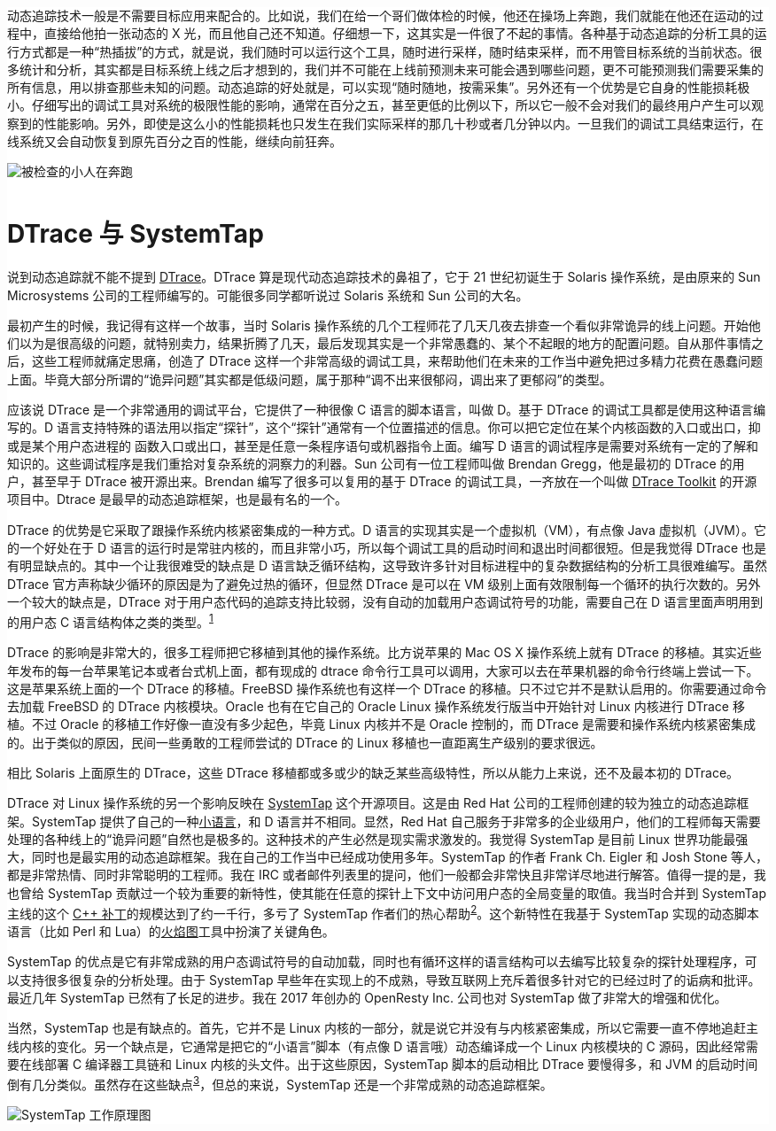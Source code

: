 动态追踪技术一般是不需要目标应用来配合的。比如说，我们在给一个哥们做体检的时候，他还在操场上奔跑，我们就能在他还在运动的过程中，直接给他拍一张动态的 X 光，而且他自己还不知道。仔细想一下，这其实是一件很了不起的事情。各种基于动态追踪的分析工具的运行方式都是一种“热插拔”的方式，就是说，我们随时可以运行这个工具，随时进行采样，随时结束采样，而不用管目标系统的当前状态。很多统计和分析，其实都是目标系统上线之后才想到的，我们并不可能在上线前预测未来可能会遇到哪些问题，更不可能预测我们需要采集的所有信息，用以排查那些未知的问题。动态追踪的好处就是，可以实现“随时随地，按需采集”。另外还有一个优势是它自身的性能损耗极小。仔细写出的调试工具对系统的极限性能的影响，通常在百分之五，甚至更低的比例以下，所以它一般不会对我们的最终用户产生可以观察到的性能影响。另外，即使是这么小的性能损耗也只发生在我们实际采样的那几十秒或者几分钟以内。一旦我们的调试工具结束运行，在线系统又会自动恢复到原先百分之百的性能，继续向前狂奔。

<img referrerpolicy="no-referrer" data-src="/img/bVbDr3t" src="https://cdn.segmentfault.com/v-5e154194/global/img/squares.svg" alt="被检查的小人在奔跑" title="被检查的小人在奔跑">

# DTrace 与 SystemTap

说到动态追踪就不能不提到 [DTrace](http://dtrace.org/blogs/about/)。DTrace 算是现代动态追踪技术的鼻祖了，它于 21 世纪初诞生于 Solaris 操作系统，是由原来的 Sun Microsystems 公司的工程师编写的。可能很多同学都听说过 Solaris 系统和 Sun 公司的大名。

最初产生的时候，我记得有这样一个故事，当时 Solaris 操作系统的几个工程师花了几天几夜去排查一个看似非常诡异的线上问题。开始他们以为是很高级的问题，就特别卖力，结果折腾了几天，最后发现其实是一个非常愚蠢的、某个不起眼的地方的配置问题。自从那件事情之后，这些工程师就痛定思痛，创造了 DTrace 这样一个非常高级的调试工具，来帮助他们在未来的工作当中避免把过多精力花费在愚蠢问题上面。毕竟大部分所谓的“诡异问题”其实都是低级问题，属于那种“调不出来很郁闷，调出来了更郁闷”的类型。

应该说 DTrace 是一个非常通用的调试平台，它提供了一种很像 C 语言的脚本语言，叫做 D。基于 DTrace 的调试工具都是使用这种语言编写的。D 语言支持特殊的语法用以指定“探针”，这个“探针”通常有一个位置描述的信息。你可以把它定位在某个内核函数的入口或出口，抑或是某个用户态进程的 函数入口或出口，甚至是任意一条程序语句或机器指令上面。编写 D 语言的调试程序是需要对系统有一定的了解和知识的。这些调试程序是我们重拾对复杂系统的洞察力的利器。Sun 公司有一位工程师叫做 Brendan Gregg，他是最初的 DTrace 的用户，甚至早于 DTrace 被开源出来。Brendan 编写了很多可以复用的基于 DTrace 的调试工具，一齐放在一个叫做 [DTrace Toolkit](http://www.brendangregg.com/dtracetoolkit.html) 的开源项目中。Dtrace 是最早的动态追踪框架，也是最有名的一个。

DTrace 的优势是它采取了跟操作系统内核紧密集成的一种方式。D 语言的实现其实是一个虚拟机（VM），有点像 Java 虚拟机（JVM）。它的一个好处在于 D 语言的运行时是常驻内核的，而且非常小巧，所以每个调试工具的启动时间和退出时间都很短。但是我觉得 DTrace 也是有明显缺点的。其中一个让我很难受的缺点是 D 语言缺乏循环结构，这导致许多针对目标进程中的复杂数据结构的分析工具很难编写。虽然 DTrace 官方声称缺少循环的原因是为了避免过热的循环，但显然 DTrace 是可以在 VM 级别上面有效限制每一个循环的执行次数的。另外一个较大的缺点是，DTrace 对于用户态代码的追踪支持比较弱，没有自动的加载用户态调试符号的功能，需要自己在 D 语言里面声明用到的用户态 C 语言结构体之类的类型。<sup>[1](#fn-1)</sup>

DTrace 的影响是非常大的，很多工程师把它移植到其他的操作系统。比方说苹果的 Mac OS X 操作系统上就有 DTrace 的移植。其实近些年发布的每一台苹果笔记本或者台式机上面，都有现成的 dtrace 命令行工具可以调用，大家可以去在苹果机器的命令行终端上尝试一下。这是苹果系统上面的一个 DTrace 的移植。FreeBSD 操作系统也有这样一个 DTrace 的移植。只不过它并不是默认启用的。你需要通过命令去加载 FreeBSD 的 DTrace 内核模块。Oracle 也有在它自己的 Oracle Linux 操作系统发行版当中开始针对 Linux 内核进行 DTrace 移植。不过 Oracle 的移植工作好像一直没有多少起色，毕竟 Linux 内核并不是 Oracle 控制的，而 DTrace 是需要和操作系统内核紧密集成的。出于类似的原因，民间一些勇敢的工程师尝试的 DTrace 的 Linux 移植也一直距离生产级别的要求很远。

相比 Solaris 上面原生的 DTrace，这些 DTrace 移植都或多或少的缺乏某些高级特性，所以从能力上来说，还不及最本初的 DTrace。

DTrace 对 Linux 操作系统的另一个影响反映在 [SystemTap](https://sourceware.org/systemtap/) 这个开源项目。这是由 Red Hat 公司的工程师创建的较为独立的动态追踪框架。SystemTap 提供了自己的一种[小语言](https://sourceware.org/systemtap/langref/)，和 D 语言并不相同。显然，Red Hat 自己服务于非常多的企业级用户，他们的工程师每天需要处理的各种线上的“诡异问题”自然也是极多的。这种技术的产生必然是现实需求激发的。我觉得 SystemTap 是目前 Linux 世界功能最强大，同时也是最实用的动态追踪框架。我在自己的工作当中已经成功使用多年。SystemTap 的作者 Frank Ch. Eigler 和 Josh Stone 等人，都是非常热情、同时非常聪明的工程师。我在 IRC 或者邮件列表里的提问，他们一般都会非常快且非常详尽地进行解答。值得一提的是，我也曾给 SystemTap 贡献过一个较为重要的新特性，使其能在任意的探针上下文中访问用户态的全局变量的取值。我当时合并到 SystemTap 主线的这个 [C++ 补丁](https://sourceware.org/ml/systemtap/2013-q2/msg00377.html)的规模达到了约一千行，多亏了 SystemTap 作者们的热心帮助<sup>[2](#fn-2)</sup>。这个新特性在我基于 SystemTap 实现的动态脚本语言（比如 Perl 和 Lua）的[火焰图](http://www.brendangregg.com/flamegraphs.html)工具中扮演了关键角色。

SystemTap 的优点是它有非常成熟的用户态调试符号的自动加载，同时也有循环这样的语言结构可以去编写比较复杂的探针处理程序，可以支持很多很复杂的分析处理。由于 SystemTap 早些年在实现上的不成熟，导致互联网上充斥着很多针对它的已经过时了的诟病和批评。最近几年 SystemTap 已然有了长足的进步。我在 2017 年创办的 OpenResty Inc. 公司也对 SystemTap 做了非常大的增强和优化。

当然，SystemTap 也是有缺点的。首先，它并不是 Linux 内核的一部分，就是说它并没有与内核紧密集成，所以它需要一直不停地追赶主线内核的变化。另一个缺点是，它通常是把它的“小语言”脚本（有点像 D 语言哦）动态编译成一个 Linux 内核模块的 C 源码，因此经常需要在线部署 C 编译器工具链和 Linux 内核的头文件。出于这些原因，SystemTap 脚本的启动相比 DTrace 要慢得多，和 JVM 的启动时间倒有几分类似。虽然存在这些缺点<sup>[3](#fn-3)</sup>，但总的来说，SystemTap 还是一个非常成熟的动态追踪框架。

<img referrerpolicy="no-referrer" data-src="/img/bVbDr3y" src="https://cdn.segmentfault.com/v-5e154194/global/img/squares.svg" alt="SystemTap 工作原理图" title="SystemTap 工作原理图">
